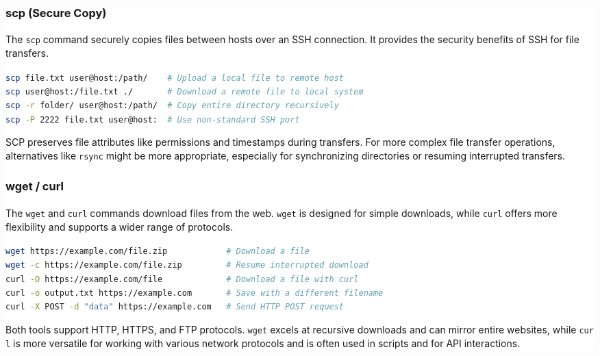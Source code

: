 ### scp (Secure Copy)
The `scp` command securely copies files between hosts over an SSH connection. It provides the security benefits of SSH for file transfers.

```bash
scp file.txt user@host:/path/    # Upload a local file to remote host
scp user@host:/file.txt ./       # Download a remote file to local system
scp -r folder/ user@host:/path/  # Copy entire directory recursively
scp -P 2222 file.txt user@host:  # Use non-standard SSH port
```

SCP preserves file attributes like permissions and timestamps during transfers. For more complex file transfer operations, alternatives like `rsync` might be more appropriate, especially for synchronizing directories or resuming interrupted transfers.

### wget / curl
The `wget` and `curl` commands download files from the web. `wget` is designed for simple downloads, while `curl` offers more flexibility and supports a wider range of protocols.

```bash
wget https://example.com/file.zip            # Download a file
wget -c https://example.com/file.zip         # Resume interrupted download
curl -O https://example.com/file             # Download a file with curl
curl -o output.txt https://example.com       # Save with a different filename
curl -X POST -d "data" https://example.com   # Send HTTP POST request
```

Both tools support HTTP, HTTPS, and FTP protocols. `wget` excels at recursive downloads and can mirror entire websites, while `curl` is more versatile for working with various network protocols and is often used in scripts and for API interactions.